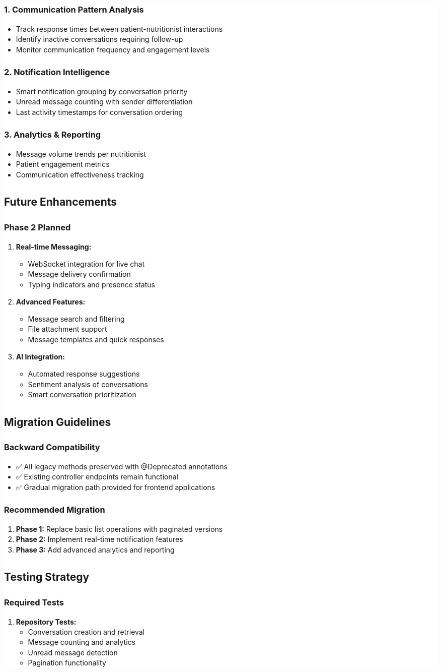 ### 1. **Communication Pattern Analysis**
- Track response times between patient-nutritionist interactions
- Identify inactive conversations requiring follow-up
- Monitor communication frequency and engagement levels

### 2. **Notification Intelligence**
- Smart notification grouping by conversation priority
- Unread message counting with sender differentiation
- Last activity timestamps for conversation ordering

### 3. **Analytics & Reporting**
- Message volume trends per nutritionist
- Patient engagement metrics
- Communication effectiveness tracking

## Future Enhancements

### Phase 2 Planned
1. **Real-time Messaging:**
   - WebSocket integration for live chat
   - Message delivery confirmation
   - Typing indicators and presence status

2. **Advanced Features:**
   - Message search and filtering
   - File attachment support
   - Message templates and quick responses

3. **AI Integration:**
   - Automated response suggestions
   - Sentiment analysis of conversations
   - Smart conversation prioritization

## Migration Guidelines

### Backward Compatibility
- ✅ All legacy methods preserved with @Deprecated annotations
- ✅ Existing controller endpoints remain functional
- ✅ Gradual migration path provided for frontend applications

### Recommended Migration
1. **Phase 1:** Replace basic list operations with paginated versions
2. **Phase 2:** Implement real-time notification features
3. **Phase 3:** Add advanced analytics and reporting

## Testing Strategy

### Required Tests
1. **Repository Tests:**
   - Conversation creation and retrieval
   - Message counting and analytics
   - Unread message detection
   - Pagination functionality
